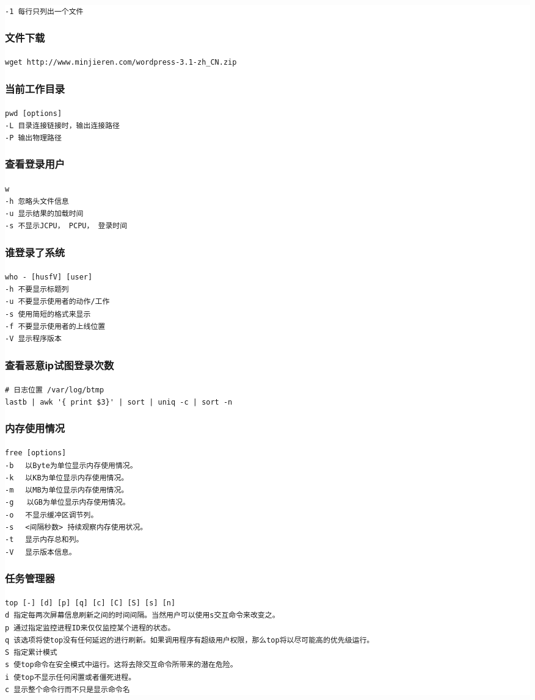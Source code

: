 	-1 每行只列出一个文件

### 文件下载
	wget http://www.minjieren.com/wordpress-3.1-zh_CN.zip

### 当前工作目录
	pwd [options]
	-L 目录连接链接时，输出连接路径
	-P 输出物理路径

### 查看登录用户
	w
	-h 忽略头文件信息
	-u 显示结果的加载时间
	-s 不显示JCPU， PCPU， 登录时间
	
### 谁登录了系统
	who - [husfV] [user]
	-h 不要显示标题列
	-u 不要显示使用者的动作/工作
	-s 使用简短的格式来显示
	-f 不要显示使用者的上线位置
	-V 显示程序版本

### 查看恶意ip试图登录次数
	# 日志位置 /var/log/btmp
	lastb | awk '{ print $3}' | sort | uniq -c | sort -n

### 内存使用情况
	free [options]
	-b 　以Byte为单位显示内存使用情况。 
	-k 　以KB为单位显示内存使用情况。 
	-m 　以MB为单位显示内存使用情况。
	-g   以GB为单位显示内存使用情况。 
	-o 　不显示缓冲区调节列。 
	-s 　<间隔秒数> 持续观察内存使用状况。 
	-t 　显示内存总和列。 
	-V 　显示版本信息。 

### 任务管理器
	top [-] [d] [p] [q] [c] [C] [S] [s] [n]
	d 指定每两次屏幕信息刷新之间的时间间隔。当然用户可以使用s交互命令来改变之。 
	p 通过指定监控进程ID来仅仅监控某个进程的状态。 
	q 该选项将使top没有任何延迟的进行刷新。如果调用程序有超级用户权限，那么top将以尽可能高的优先级运行。 
	S 指定累计模式 
	s 使top命令在安全模式中运行。这将去除交互命令所带来的潜在危险。 
	i 使top不显示任何闲置或者僵死进程。 
	c 显示整个命令行而不只是显示命令名 

